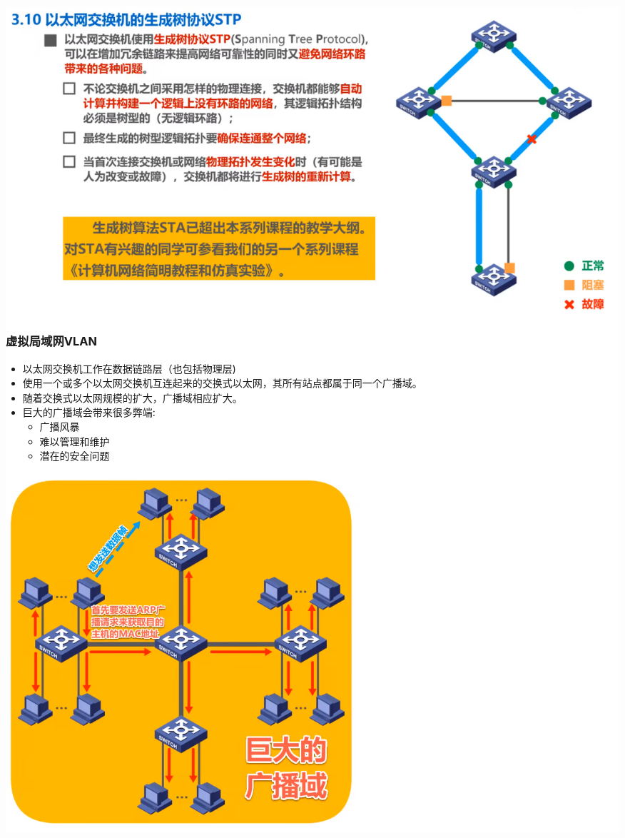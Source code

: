 ![image-20230324143438459](22.计算机网络/image-20230324143438459.png)

### 虚拟局域网VLAN

- 以太网交换机工作在数据链路层（也包括物理层)
- 使用一个或多个以太网交换机互连起来的交换式以太网，其所有站点都属于同一个广播域。
- 随着交换式以太网规模的扩大，广播域相应扩大。
- 巨大的广播域会带来很多弊端:
  - 广播风暴
  - 难以管理和维护
  - 潜在的安全问题

![image-20230324155734419](22.计算机网络/image-20230324155734419.png)

